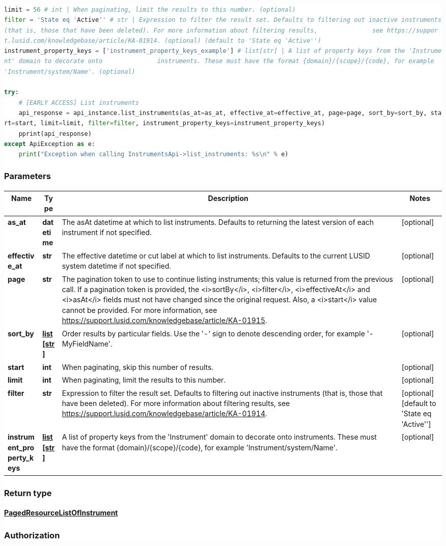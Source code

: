 ```python
limit = 56 # int | When paginating, limit the results to this number. (optional)
filter = 'State eq 'Active'' # str | Expression to filter the result set. Defaults to filtering out inactive instruments               (that is, those that have been deleted). For more information about filtering results,               see https://support.lusid.com/knowledgebase/article/KA-01914. (optional) (default to 'State eq 'Active'')
instrument_property_keys = ['instrument_property_keys_example'] # list[str] | A list of property keys from the 'Instrument' domain to decorate onto               instruments. These must have the format {domain}/{scope}/{code}, for example 'Instrument/system/Name'. (optional)

try:
    # [EARLY ACCESS] List instruments
    api_response = api_instance.list_instruments(as_at=as_at, effective_at=effective_at, page=page, sort_by=sort_by, start=start, limit=limit, filter=filter, instrument_property_keys=instrument_property_keys)
    pprint(api_response)
except ApiException as e:
    print("Exception when calling InstrumentsApi->list_instruments: %s\n" % e)
```

### Parameters

Name | Type | Description  | Notes
------------- | ------------- | ------------- | -------------
 **as_at** | **datetime**| The asAt datetime at which to list instruments. Defaults to returning the latest               version of each instrument if not specified. | [optional] 
 **effective_at** | **str**| The effective datetime or cut label at which to list instruments.               Defaults to the current LUSID system datetime if not specified. | [optional] 
 **page** | **str**| The pagination token to use to continue listing instruments; this value is returned from               the previous call. If a pagination token is provided, the &lt;i&gt;sortBy&lt;/i&gt;, &lt;i&gt;filter&lt;/i&gt;, &lt;i&gt;effectiveAt&lt;/i&gt; and               &lt;i&gt;asAt&lt;/i&gt; fields must not have changed since the original request. Also, a &lt;i&gt;start&lt;/i&gt; value cannot be               provided. For more information, see https://support.lusid.com/knowledgebase/article/KA-01915. | [optional] 
 **sort_by** | [**list[str]**](str.md)| Order results by particular fields. Use the &#39;-&#39; sign to denote descending order, for               example &#39;-MyFieldName&#39;. | [optional] 
 **start** | **int**| When paginating, skip this number of results. | [optional] 
 **limit** | **int**| When paginating, limit the results to this number. | [optional] 
 **filter** | **str**| Expression to filter the result set. Defaults to filtering out inactive instruments               (that is, those that have been deleted). For more information about filtering results,               see https://support.lusid.com/knowledgebase/article/KA-01914. | [optional] [default to &#39;State eq &#39;Active&#39;&#39;]
 **instrument_property_keys** | [**list[str]**](str.md)| A list of property keys from the &#39;Instrument&#39; domain to decorate onto               instruments. These must have the format {domain}/{scope}/{code}, for example &#39;Instrument/system/Name&#39;. | [optional] 

### Return type

[**PagedResourceListOfInstrument**](PagedResourceListOfInstrument.md)

### Authorization
